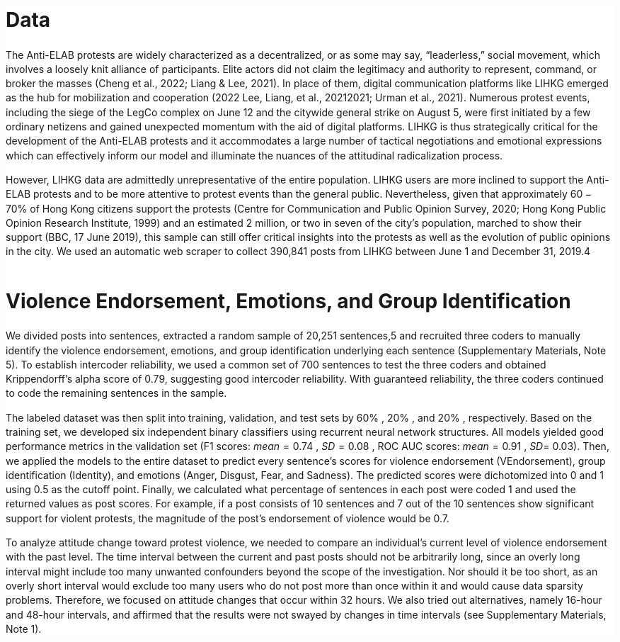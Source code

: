 # Data

The Anti-ELAB protests are widely characterized as a decentralized, or as some may say, “leaderless,” social movement, which involves a loosely knit alliance of participants. Elite actors did not claim the legitimacy and authority to represent, command, or broker the masses (Cheng et al., 2022; Liang & Lee, 2021). In place of them, digital communication platforms like LIHKG emerged as the hub for mobilization and cooperation (2022 Lee, Liang, et al., 20212021; Urman et al., 2021). Numerous protest events, including the siege of the LegCo complex on June 12 and the citywide general strike on August 5, were first initiated by a few ordinary netizens and gained unexpected momentum with the aid of digital platforms. LIHKG is thus strategically critical for the development of the Anti-ELAB protests and it accommodates a large number of tactical negotiations and emotional expressions which can effectively inform our model and illuminate the nuances of the attitudinal radicalization process.

However, LIHKG data are admittedly unrepresentative of the entire population. LIHKG users are more inclined to support the Anti-ELAB protests and to be more attentive to protest events than the general public. Nevertheless, given that approximately $6 0 - 7 0 \%$ of Hong Kong citizens support the protests (Centre for Communication and Public Opinion Survey, 2020; Hong Kong Public Opinion Research Institute, 1999) and an estimated 2 million, or two in seven of the city’s population, marched to show their support (BBC, 17 June 2019), this sample can still offer critical insights into the protests as well as the evolution of public opinions in the city. We used an automatic web scraper to collect 390,841 posts from LIHKG between June 1 and December 31, 2019.4

# Violence Endorsement, Emotions, and Group Identification

We divided posts into sentences, extracted a random sample of 20,251 sentences,5 and recruited three coders to manually identify the violence endorsement, emotions, and group identification underlying each sentence (Supplementary Materials, Note 5). To establish intercoder reliability, we used a common set of 700 sentences to test the three coders and obtained Krippendorff’s alpha score of 0.79, suggesting good intercoder reliability. With guaranteed reliability, the three coders continued to code the remaining sentences in the sample.

The labeled dataset was then split into training, validation, and test sets by $6 0 \%$ , $2 0 \%$ , and $2 0 \%$ , respectively. Based on the training set, we developed six independent binary classifiers using recurrent neural network structures. All models yielded good performance metrics in the validation set (F1 scores: $m e a n = 0 . 7 4$ , $S D = 0 . 0 8$ , ROC AUC scores: $m e a n = 0 . 9 1$ , $S D =$ 0.03). Then, we applied the models to the entire dataset to predict every sentence’s scores for violence endorsement (VEndorsement), group identification (Identity), and emotions (Anger, Disgust, Fear, and Sadness). The predicted scores were dichotomized into 0 and 1 using 0.5 as the cutoff point. Finally, we calculated what percentage of sentences in each post were coded 1 and used the returned values as post scores. For example, if a post consists of 10 sentences and 7 out of the 10 sentences show significant support for violent protests, the magnitude of the post’s endorsement of violence would be 0.7.

To analyze attitude change toward protest violence, we needed to compare an individual’s current level of violence endorsement with the past level. The time interval between the current and past posts should not be arbitrarily long, since an overly long interval might include too many unwanted confounders beyond the scope of the investigation. Nor should it be too short, as an overly short interval would exclude too many users who do not post more than once within it and would cause data sparsity problems. Therefore, we focused on attitude changes that occur within 32 hours. We also tried out alternatives, namely 16-hour and 48-hour intervals, and affirmed that the results were not swayed by changes in time intervals (see Supplementary Materials, Note 1).
